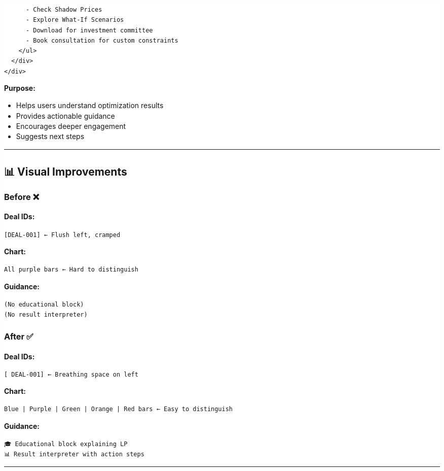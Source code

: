 ```tsx
      - Check Shadow Prices
      - Explore What-If Scenarios
      - Download for investment committee
      - Book consultation for custom constraints
    </ul>
  </div>
</div>
```

**Purpose:**
- Helps users understand optimization results
- Provides actionable guidance
- Encourages deeper engagement
- Suggests next steps

---

## 📊 **Visual Improvements**

### **Before** ❌

**Deal IDs:**
```
[DEAL-001] ← Flush left, cramped
```

**Chart:**
```
All purple bars ← Hard to distinguish
```

**Guidance:**
```
(No educational block)
(No result interpreter)
```

### **After** ✅

**Deal IDs:**
```
[ DEAL-001] ← Breathing space on left
```

**Chart:**
```
Blue | Purple | Green | Orange | Red bars ← Easy to distinguish
```

**Guidance:**
```
🎓 Educational block explaining LP
📊 Result interpreter with action steps
```

---
